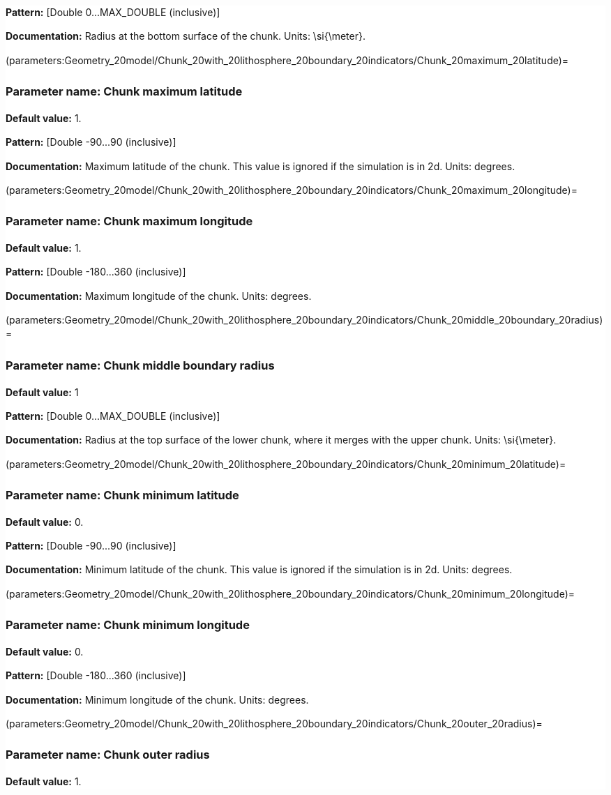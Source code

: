 **Pattern:** [Double 0...MAX_DOUBLE (inclusive)]

**Documentation:** Radius at the bottom surface of the chunk. Units: \si{\meter}.

(parameters:Geometry_20model/Chunk_20with_20lithosphere_20boundary_20indicators/Chunk_20maximum_20latitude)=
### __Parameter name:__ Chunk maximum latitude
**Default value:** 1.

**Pattern:** [Double -90...90 (inclusive)]

**Documentation:** Maximum latitude of the chunk. This value is ignored if the simulation is in 2d. Units: degrees.

(parameters:Geometry_20model/Chunk_20with_20lithosphere_20boundary_20indicators/Chunk_20maximum_20longitude)=
### __Parameter name:__ Chunk maximum longitude
**Default value:** 1.

**Pattern:** [Double -180...360 (inclusive)]

**Documentation:** Maximum longitude of the chunk. Units: degrees.

(parameters:Geometry_20model/Chunk_20with_20lithosphere_20boundary_20indicators/Chunk_20middle_20boundary_20radius)=
### __Parameter name:__ Chunk middle boundary radius
**Default value:** 1

**Pattern:** [Double 0...MAX_DOUBLE (inclusive)]

**Documentation:** Radius at the top surface of the lower chunk, where it merges with the upper chunk. Units: \si{\meter}.

(parameters:Geometry_20model/Chunk_20with_20lithosphere_20boundary_20indicators/Chunk_20minimum_20latitude)=
### __Parameter name:__ Chunk minimum latitude
**Default value:** 0.

**Pattern:** [Double -90...90 (inclusive)]

**Documentation:** Minimum latitude of the chunk. This value is ignored if the simulation is in 2d. Units: degrees.

(parameters:Geometry_20model/Chunk_20with_20lithosphere_20boundary_20indicators/Chunk_20minimum_20longitude)=
### __Parameter name:__ Chunk minimum longitude
**Default value:** 0.

**Pattern:** [Double -180...360 (inclusive)]

**Documentation:** Minimum longitude of the chunk. Units: degrees.

(parameters:Geometry_20model/Chunk_20with_20lithosphere_20boundary_20indicators/Chunk_20outer_20radius)=
### __Parameter name:__ Chunk outer radius
**Default value:** 1.
